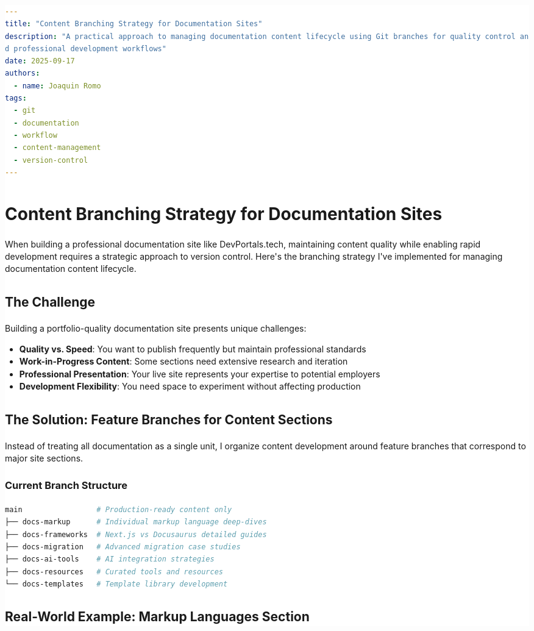 ```yaml
---
title: "Content Branching Strategy for Documentation Sites"
description: "A practical approach to managing documentation content lifecycle using Git branches for quality control and professional development workflows"
date: 2025-09-17
authors:
  - name: Joaquin Romo
tags:
  - git
  - documentation
  - workflow
  - content-management
  - version-control
---
```


# Content Branching Strategy for Documentation Sites

When building a professional documentation site like DevPortals.tech, maintaining content quality while enabling rapid development requires a strategic approach to version control. Here's the branching strategy I've implemented for managing documentation content lifecycle.

## The Challenge

Building a portfolio-quality documentation site presents unique challenges:

- **Quality vs. Speed**: You want to publish frequently but maintain professional standards
- **Work-in-Progress Content**: Some sections need extensive research and iteration
- **Professional Presentation**: Your live site represents your expertise to potential employers
- **Development Flexibility**: You need space to experiment without affecting production

## The Solution: Feature Branches for Content Sections

Instead of treating all documentation as a single unit, I organize content development around feature branches that correspond to major site sections.

### Current Branch Structure

```bash
main                 # Production-ready content only
├── docs-markup      # Individual markup language deep-dives
├── docs-frameworks  # Next.js vs Docusaurus detailed guides
├── docs-migration   # Advanced migration case studies
├── docs-ai-tools    # AI integration strategies
├── docs-resources   # Curated tools and resources
└── docs-templates   # Template library development
```

## Real-World Example: Markup Languages Section
